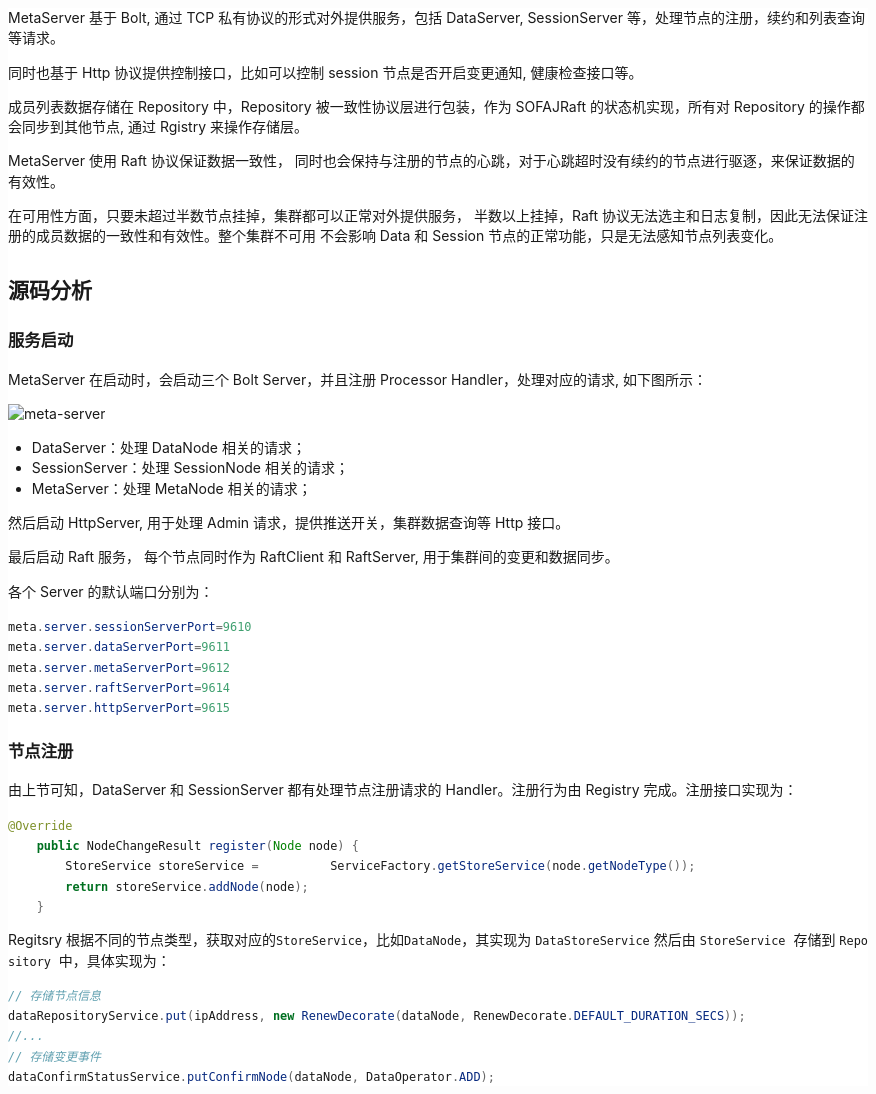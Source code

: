 MetaServer 基于 Bolt, 通过 TCP 私有协议的形式对外提供服务，包括 DataServer, SessionServer 等，处理节点的注册，续约和列表查询等请求。

同时也基于 Http 协议提供控制接口，比如可以控制 session 节点是否开启变更通知, 健康检查接口等。

成员列表数据存储在 Repository 中，Repository 被一致性协议层进行包装，作为 SOFAJRaft 的状态机实现，所有对 Repository 的操作都会同步到其他节点, 通过 Rgistry 来操作存储层。

MetaServer 使用 Raft 协议保证数据一致性， 同时也会保持与注册的节点的心跳，对于心跳超时没有续约的节点进行驱逐，来保证数据的有效性。

在可用性方面，只要未超过半数节点挂掉，集群都可以正常对外提供服务， 半数以上挂掉，Raft 协议无法选主和日志复制，因此无法保证注册的成员数据的一致性和有效性。整个集群不可用 不会影响 Data 和 Session 节点的正常功能，只是无法感知节点列表变化。

## 源码分析

### 服务启动

MetaServer 在启动时，会启动三个 Bolt Server，并且注册 Processor Handler，处理对应的请求, 如下图所示：

![meta-server](https://cdn.nlark.com/yuque/0/2019/png/338467/1568253181089-b7fa6993-af59-41c8-b0a7-fad01f5dc9d0.png)

- DataServer：处理 DataNode 相关的请求；
- SessionServer：处理 SessionNode 相关的请求；
- MetaServer：处理 MetaNode 相关的请求；

然后启动 HttpServer, 用于处理 Admin 请求，提供推送开关，集群数据查询等 Http 接口。

最后启动 Raft 服务， 每个节点同时作为 RaftClient 和 RaftServer, 用于集群间的变更和数据同步。

各个 Server 的默认端口分别为：

```java
meta.server.sessionServerPort=9610
meta.server.dataServerPort=9611
meta.server.metaServerPort=9612
meta.server.raftServerPort=9614
meta.server.httpServerPort=9615
```

### 节点注册

由上节可知，DataServer 和 SessionServer 都有处理节点注册请求的 Handler。注册行为由 Registry 完成。注册接口实现为：

```java
@Override
    public NodeChangeResult register(Node node) {
        StoreService storeService =          ServiceFactory.getStoreService(node.getNodeType());
        return storeService.addNode(node);
    }
```

Regitsry 根据不同的节点类型，获取对应的`StoreService`，比如`DataNode`，其实现为 `DataStoreService` 然后由 `StoreService`  存储到 `Repository`  中，具体实现为：

```java
// 存储节点信息
dataRepositoryService.put(ipAddress, new RenewDecorate(dataNode, RenewDecorate.DEFAULT_DURATION_SECS));
//...
// 存储变更事件
dataConfirmStatusService.putConfirmNode(dataNode, DataOperator.ADD);
```
